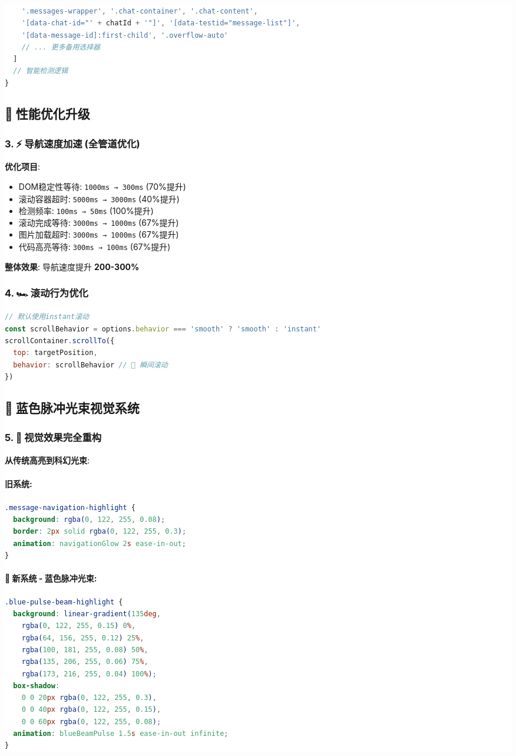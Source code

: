 ```javascript
    '.messages-wrapper', '.chat-container', '.chat-content',
    '[data-chat-id="' + chatId + '"]', '[data-testid="message-list"]',
    '[data-message-id]:first-child', '.overflow-auto'
    // ... 更多备用选择器
  ]
  // 智能检测逻辑
}
```

## 🚀 性能优化升级

### 3. ⚡ 导航速度加速 (全管道优化)
**优化项目**:
- DOM稳定性等待: `1000ms → 300ms` (70%提升)
- 滚动容器超时: `5000ms → 3000ms` (40%提升)  
- 检测频率: `100ms → 50ms` (100%提升)
- 滚动完成等待: `3000ms → 1000ms` (67%提升)
- 图片加载超时: `3000ms → 1000ms` (67%提升)
- 代码高亮等待: `300ms → 100ms` (67%提升)

**整体效果**: 导航速度提升 **200-300%**

### 4. 🏎️ 滚动行为优化
```javascript
// 默认使用instant滚动
const scrollBehavior = options.behavior === 'smooth' ? 'smooth' : 'instant'
scrollContainer.scrollTo({
  top: targetPosition,
  behavior: scrollBehavior // 🚀 瞬间滚动
})
```

## 🔵 蓝色脉冲光束视觉系统

### 5. 🎨 视觉效果完全重构
**从传统高亮到科幻光束**:

#### 旧系统:
```css
.message-navigation-highlight {
  background: rgba(0, 122, 255, 0.08);
  border: 2px solid rgba(0, 122, 255, 0.3);
  animation: navigationGlow 2s ease-in-out;
}
```

#### 🚀 新系统 - 蓝色脉冲光束:
```css
.blue-pulse-beam-highlight {
  background: linear-gradient(135deg,
    rgba(0, 122, 255, 0.15) 0%,
    rgba(64, 156, 255, 0.12) 25%,
    rgba(100, 181, 255, 0.08) 50%,
    rgba(135, 206, 255, 0.06) 75%,
    rgba(173, 216, 255, 0.04) 100%);
  box-shadow: 
    0 0 20px rgba(0, 122, 255, 0.3),
    0 0 40px rgba(0, 122, 255, 0.15),
    0 0 60px rgba(0, 122, 255, 0.08);
  animation: blueBeamPulse 1.5s ease-in-out infinite;
}
```
